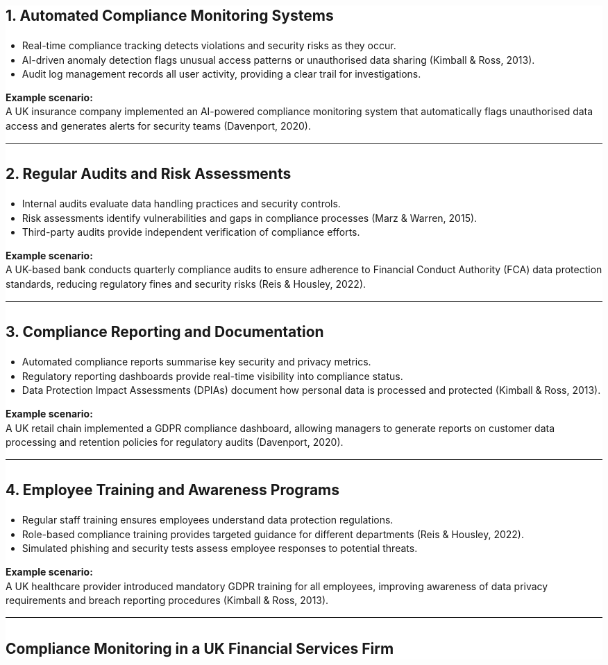 ## 1. Automated Compliance Monitoring Systems

- Real-time compliance tracking detects violations and security risks as they occur.
- AI-driven anomaly detection flags unusual access patterns or unauthorised data sharing (Kimball & Ross, 2013).
- Audit log management records all user activity, providing a clear trail for investigations.

**Example scenario:**  
A UK insurance company implemented an AI-powered compliance monitoring system that automatically flags unauthorised data access and generates alerts for security teams (Davenport, 2020).

---

## 2. Regular Audits and Risk Assessments

- Internal audits evaluate data handling practices and security controls.
- Risk assessments identify vulnerabilities and gaps in compliance processes (Marz & Warren, 2015).
- Third-party audits provide independent verification of compliance efforts.

**Example scenario:**  
A UK-based bank conducts quarterly compliance audits to ensure adherence to Financial Conduct Authority (FCA) data protection standards, reducing regulatory fines and security risks (Reis & Housley, 2022).

---

## 3. Compliance Reporting and Documentation

- Automated compliance reports summarise key security and privacy metrics.
- Regulatory reporting dashboards provide real-time visibility into compliance status.
- Data Protection Impact Assessments (DPIAs) document how personal data is processed and protected (Kimball & Ross, 2013).

**Example scenario:**  
A UK retail chain implemented a GDPR compliance dashboard, allowing managers to generate reports on customer data processing and retention policies for regulatory audits (Davenport, 2020).

---

## 4. Employee Training and Awareness Programs

- Regular staff training ensures employees understand data protection regulations.
- Role-based compliance training provides targeted guidance for different departments (Reis & Housley, 2022).
- Simulated phishing and security tests assess employee responses to potential threats.

**Example scenario:**  
A UK healthcare provider introduced mandatory GDPR training for all employees, improving awareness of data privacy requirements and breach reporting procedures (Kimball & Ross, 2013).

---

## Compliance Monitoring in a UK Financial Services Firm
